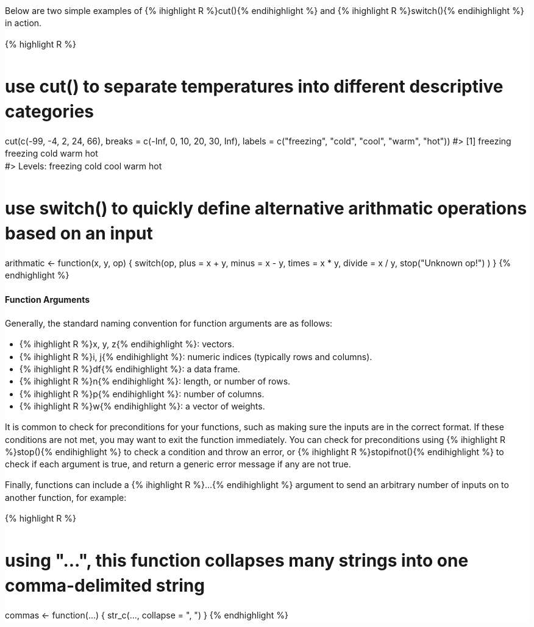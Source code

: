 Below are two simple examples of {% ihighlight R %}cut(){% endihighlight %} and {% ihighlight R %}switch(){% endihighlight %} in action.

{% highlight R %}
# use cut() to separate temperatures into different descriptive categories
cut(c(-99, -4, 2, 24, 66), breaks = c(-Inf, 0, 10, 20, 30, Inf),
    labels = c("freezing", "cold", "cool", "warm", "hot"))
#> [1] freezing freezing cold     warm     hot     
#> Levels: freezing cold cool warm hot

# use switch() to quickly define alternative arithmatic operations based on an input
arithmatic <- function(x, y, op) {
 switch(op,
   plus = x + y,
   minus = x - y,
   times = x * y,
   divide = x / y,
   stop("Unknown op!")
 )
}
{% endhighlight %}

#### Function Arguments
Generally, the standard naming convention for function arguments are as follows:

* {% ihighlight R %}x, y, z{% endihighlight %}: vectors.
* {% ihighlight R %}i, j{% endihighlight %}: numeric indices (typically rows and columns).
* {% ihighlight R %}df{% endihighlight %}: a data frame.
* {% ihighlight R %}n{% endihighlight %}: length, or number of rows.
* {% ihighlight R %}p{% endihighlight %}: number of columns.
* {% ihighlight R %}w{% endihighlight %}: a vector of weights.

It is common to check for preconditions for your functions, such as making sure the inputs are in the correct format. If these conditions are not met, you may want to exit the function immediately. You can check for preconditions using {% ihighlight R %}stop(){% endihighlight %} to check a condition and throw an error, or {% ihighlight R %}stopifnot(){% endihighlight %} to check if each argument is true, and return a generic error message if any are not true. 

Finally, functions can include a {% ihighlight R %}...{% endihighlight %} argument to send an arbitrary number of inputs on to another function, for example:

{% highlight R %}
# using "...", this function collapses many strings into one comma-delimited string
commas <- function(...) {
  str_c(..., collapse = ", ")
}
{% endhighlight %}


[^1]: This post is meant for a person who is looking for a refresher on basic programming in R, and the content in this post is based on chapters seventeen through twenty of [R for Data Science](https://r4ds.had.co.nz/index.html) by Hadley Wickham & Garrett Grolemund.
[^2]: More complicated functions may warrant unit testing. For information regarding unit testing in R, see [the testthat package](http://r-pkgs.had.co.nz/tests.html).